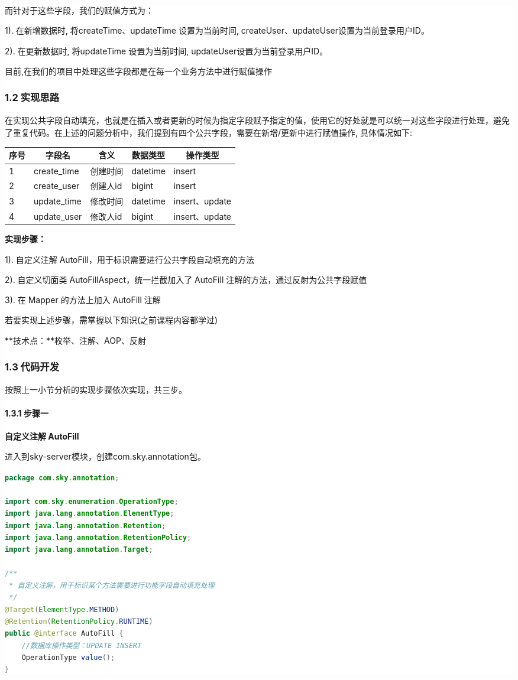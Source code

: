而针对于这些字段，我们的赋值方式为： 

1). 在新增数据时, 将createTime、updateTime 设置为当前时间, createUser、updateUser设置为当前登录用户ID。

2). 在更新数据时, 将updateTime 设置为当前时间, updateUser设置为当前登录用户ID。

目前,在我们的项目中处理这些字段都是在每一个业务方法中进行赋值操作

### 1.2 实现思路

在实现公共字段自动填充，也就是在插入或者更新的时候为指定字段赋予指定的值，使用它的好处就是可以统一对这些字段进行处理，避免了重复代码。在上述的问题分析中，我们提到有四个公共字段，需要在新增/更新中进行赋值操作, 具体情况如下: 

| **序号** | **字段名**     | **含义** | **数据类型** | **操作类型**      |
|--------|-------------|--------|----------|---------------|
| 1      | create_time | 创建时间   | datetime | insert        |
| 2      | create_user | 创建人id  | bigint   | insert        |
| 3      | update_time | 修改时间   | datetime | insert、update |
| 4      | update_user | 修改人id  | bigint   | insert、update |

**实现步骤：**

1). 自定义注解 AutoFill，用于标识需要进行公共字段自动填充的方法

2). 自定义切面类 AutoFillAspect，统一拦截加入了 AutoFill 注解的方法，通过反射为公共字段赋值

3). 在 Mapper 的方法上加入 AutoFill 注解



若要实现上述步骤，需掌握以下知识(之前课程内容都学过)

**技术点：**枚举、注解、AOP、反射

### 1.3 代码开发

按照上一小节分析的实现步骤依次实现，共三步。

#### 1.3.1 步骤一

**自定义注解 AutoFill**              

进入到sky-server模块，创建com.sky.annotation包。

```java
package com.sky.annotation;

import com.sky.enumeration.OperationType;
import java.lang.annotation.ElementType;
import java.lang.annotation.Retention;
import java.lang.annotation.RetentionPolicy;
import java.lang.annotation.Target;

/**
 * 自定义注解，用于标识某个方法需要进行功能字段自动填充处理
 */
@Target(ElementType.METHOD)
@Retention(RetentionPolicy.RUNTIME)
public @interface AutoFill {
    //数据库操作类型：UPDATE INSERT
    OperationType value();
}
```

